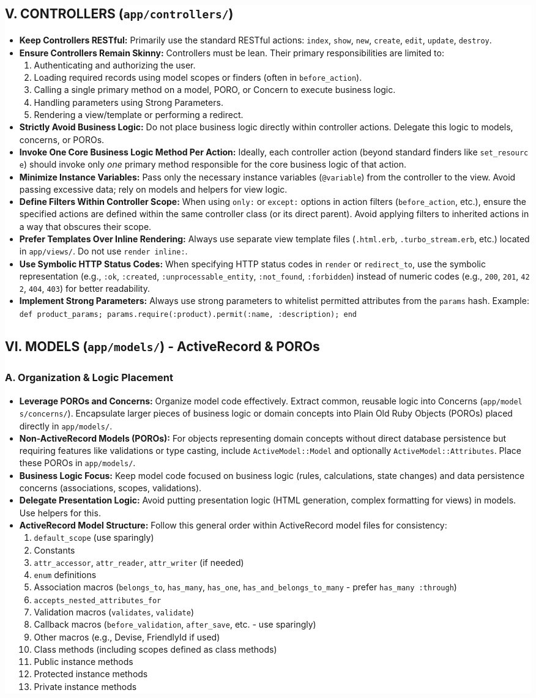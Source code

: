 ## V. CONTROLLERS (`app/controllers/`)

*   **Keep Controllers RESTful:** Primarily use the standard RESTful actions: `index`, `show`, `new`, `create`, `edit`, `update`, `destroy`.
*   **Ensure Controllers Remain Skinny:** Controllers must be lean. Their primary responsibilities are limited to:
    1.  Authenticating and authorizing the user.
    2.  Loading required records using model scopes or finders (often in `before_action`).
    3.  Calling a single primary method on a model, PORO, or Concern to execute business logic.
    4.  Handling parameters using Strong Parameters.
    5.  Rendering a view/template or performing a redirect.
*   **Strictly Avoid Business Logic:** Do not place business logic directly within controller actions. Delegate this logic to models, concerns, or POROs.
*   **Invoke One Core Business Logic Method Per Action:** Ideally, each controller action (beyond standard finders like `set_resource`) should invoke only *one* primary method responsible for the core business logic of that action.
*   **Minimize Instance Variables:** Pass only the necessary instance variables (`@variable`) from the controller to the view. Avoid passing excessive data; rely on models and helpers for view logic.
*   **Define Filters Within Controller Scope:** When using `only:` or `except:` options in action filters (`before_action`, etc.), ensure the specified actions are defined within the same controller class (or its direct parent). Avoid applying filters to inherited actions in a way that obscures their scope.
*   **Prefer Templates Over Inline Rendering:** Always use separate view template files (`.html.erb`, `.turbo_stream.erb`, etc.) located in `app/views/`. Do not use `render inline:`.
*   **Use Symbolic HTTP Status Codes:** When specifying HTTP status codes in `render` or `redirect_to`, use the symbolic representation (e.g., `:ok`, `:created`, `:unprocessable_entity`, `:not_found`, `:forbidden`) instead of numeric codes (e.g., `200`, `201`, `422`, `404`, `403`) for better readability.
*   **Implement Strong Parameters:** Always use strong parameters to whitelist permitted attributes from the `params` hash. Example: `def product_params; params.require(:product).permit(:name, :description); end`

## VI. MODELS (`app/models/`) - ActiveRecord & POROs

### A. Organization & Logic Placement
*   **Leverage POROs and Concerns:** Organize model code effectively. Extract common, reusable logic into Concerns (`app/models/concerns/`). Encapsulate larger pieces of business logic or domain concepts into Plain Old Ruby Objects (POROs) placed directly in `app/models/`.
*   **Non-ActiveRecord Models (POROs):** For objects representing domain concepts without direct database persistence but requiring features like validations or type casting, include `ActiveModel::Model` and optionally `ActiveModel::Attributes`. Place these POROs in `app/models/`.
*   **Business Logic Focus:** Keep model code focused on business logic (rules, calculations, state changes) and data persistence concerns (associations, scopes, validations).
*   **Delegate Presentation Logic:** Avoid putting presentation logic (HTML generation, complex formatting for views) in models. Use helpers for this.
*   **ActiveRecord Model Structure:** Follow this general order within ActiveRecord model files for consistency:
    1.  `default_scope` (use sparingly)
    2.  Constants
    3.  `attr_accessor`, `attr_reader`, `attr_writer` (if needed)
    4.  `enum` definitions
    5.  Association macros (`belongs_to`, `has_many`, `has_one`, `has_and_belongs_to_many` - prefer `has_many :through`)
    6.  `accepts_nested_attributes_for`
    7.  Validation macros (`validates`, `validate`)
    8.  Callback macros (`before_validation`, `after_save`, etc. - use sparingly)
    9.  Other macros (e.g., Devise, FriendlyId if used)
    10. Class methods (including scopes defined as class methods)
    11. Public instance methods
    12. Protected instance methods
    13. Private instance methods
